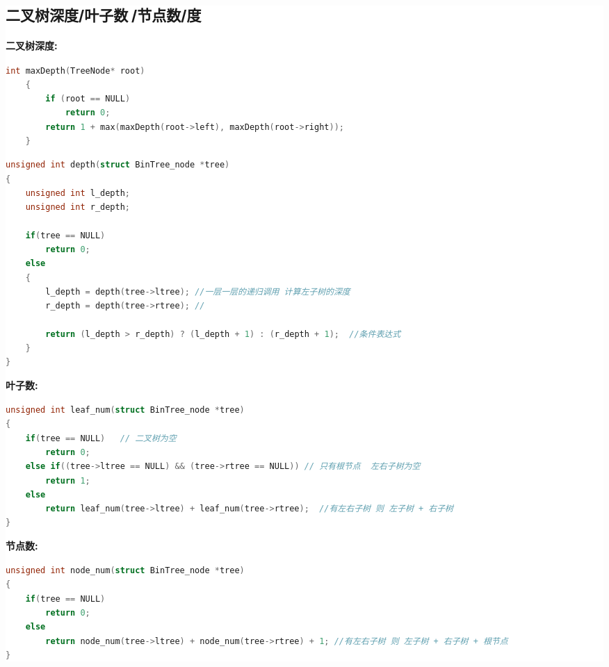 ##  二叉树深度/叶子数 /节点数/度

**二叉树深度:**

```c++
int maxDepth(TreeNode* root) 
    {
        if (root == NULL) 
            return 0;
        return 1 + max(maxDepth(root->left), maxDepth(root->right));
    }
```

```c++
unsigned int depth(struct BinTree_node *tree)
{
	unsigned int l_depth;
	unsigned int r_depth;

	if(tree == NULL)
		return 0;
	else
	{
		l_depth = depth(tree->ltree); //一层一层的递归调用 计算左子树的深度
		r_depth = depth(tree->rtree); //

		return (l_depth > r_depth) ? (l_depth + 1) : (r_depth + 1);  //条件表达式
	}
}
```

**叶子数:**

```c++
unsigned int leaf_num(struct BinTree_node *tree)
{
	if(tree == NULL)   // 二叉树为空
		return 0;
	else if((tree->ltree == NULL) && (tree->rtree == NULL)) // 只有根节点  左右子树为空
		return 1;
	else
		return leaf_num(tree->ltree) + leaf_num(tree->rtree);  //有左右子树 则 左子树 + 右子树
}
```

**节点数:**

```c++
unsigned int node_num(struct BinTree_node *tree)
{
	if(tree == NULL)
		return 0;
	else
		return node_num(tree->ltree) + node_num(tree->rtree) + 1; //有左右子树 则 左子树 + 右子树 + 根节点
}
```
